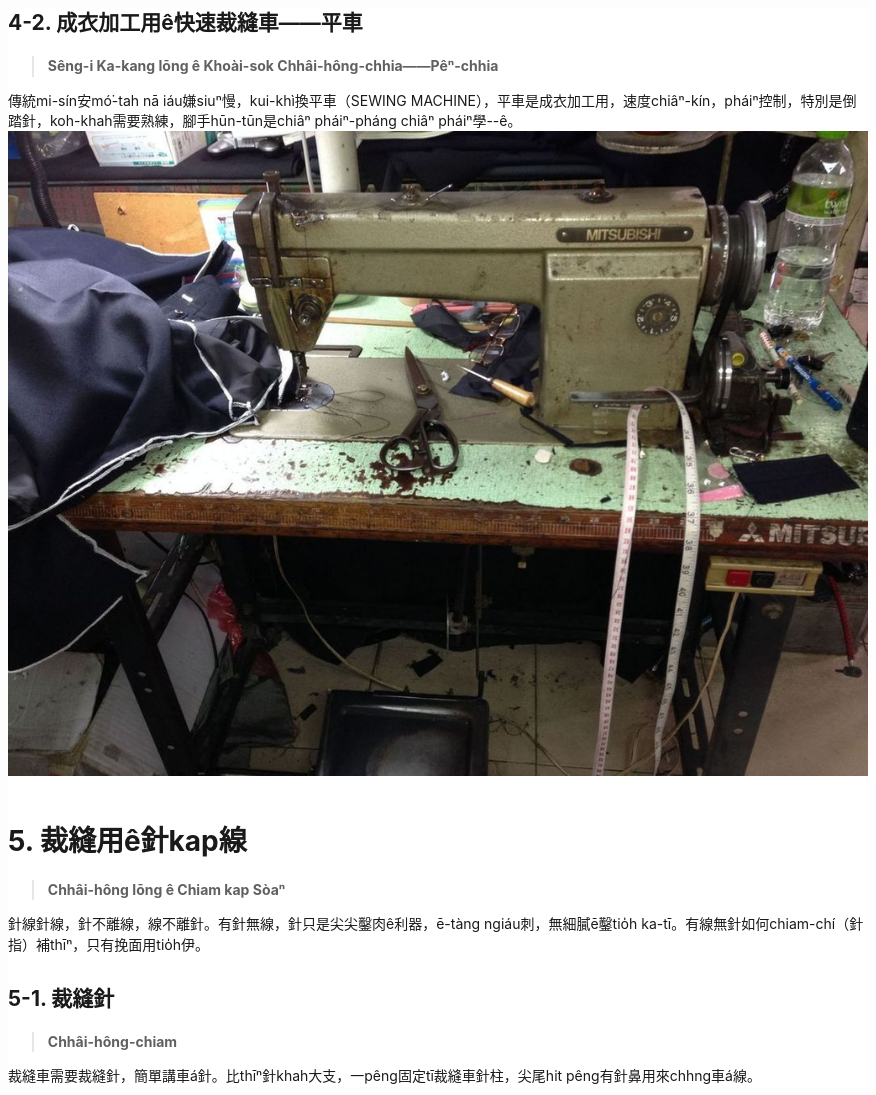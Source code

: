 
## 4-2. 成衣加工用ê快速裁縫車——平車
> **Sêng-i Ka-kang Iōng ê Khoài-sok Chhâi-hông-chhia——Pêⁿ-chhia**

傳統mi-sín安mó͘-tah nā iáu嫌siuⁿ慢，kui-khì換平車（SEWING MACHINE），平車是成衣加工用，速度chiâⁿ-kín，pháiⁿ控制，特別是倒踏針，koh-khah需要熟練，腳手hūn-tūn是chiâⁿ pháiⁿ-pháng chiâⁿ pháiⁿ學--ê。
![](../too5/22/37裁縫平車.jpg)


# 5. 裁縫用ê針kap線
> **Chhâi-hông Iōng ê Chiam kap Sòaⁿ**

針線針線，針不離線，線不離針。有針無線，針只是尖尖鑿肉ê利器，ē-tàng ngiáu刺，無細膩ē鑿tio̍h ka-tī。有線無針如何chiam-chí（針指）補thīⁿ，只有挽面用tio̍h伊。

## 5-1. 裁縫針
> **Chhâi-hông-chiam**

裁縫車需要裁縫針，簡單講車á針。比thīⁿ針khah大支，一pêng固定tī裁縫車針柱，尖尾hit pêng有針鼻用來chhng車á線。
